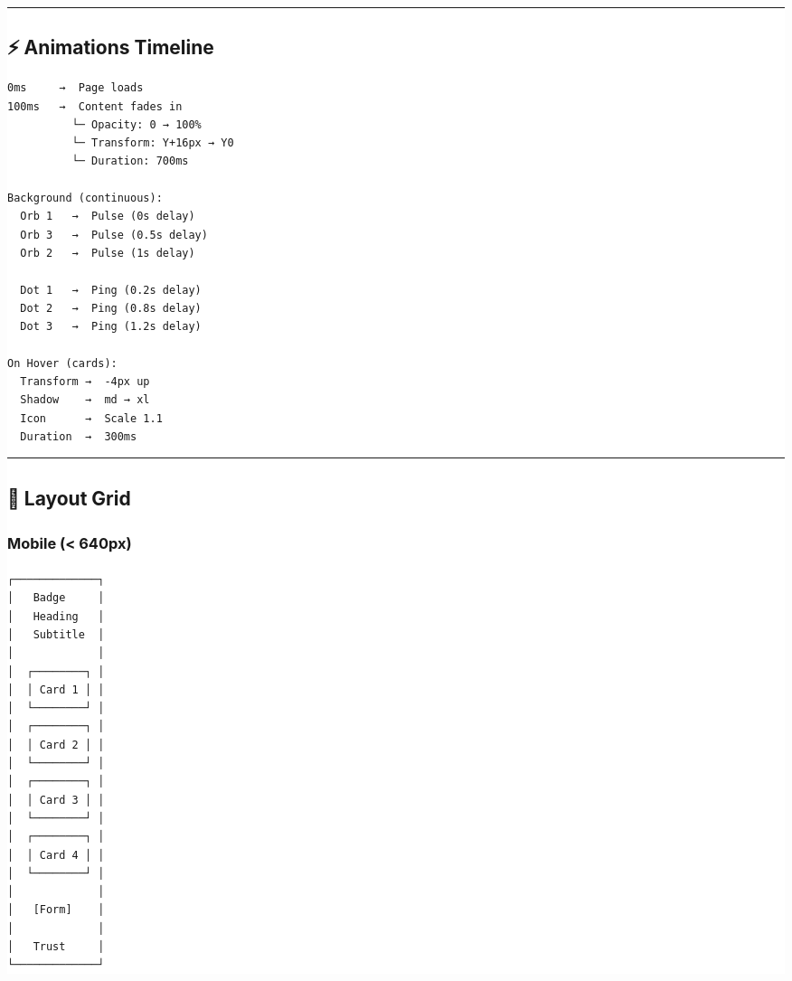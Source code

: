 ```css
```

---

## ⚡ Animations Timeline

```
0ms     →  Page loads
100ms   →  Content fades in
          └─ Opacity: 0 → 100%
          └─ Transform: Y+16px → Y0
          └─ Duration: 700ms

Background (continuous):
  Orb 1   →  Pulse (0s delay)
  Orb 3   →  Pulse (0.5s delay)
  Orb 2   →  Pulse (1s delay)

  Dot 1   →  Ping (0.2s delay)
  Dot 2   →  Ping (0.8s delay)
  Dot 3   →  Ping (1.2s delay)

On Hover (cards):
  Transform →  -4px up
  Shadow    →  md → xl
  Icon      →  Scale 1.1
  Duration  →  300ms
```

---

## 📐 Layout Grid

### Mobile (< 640px)

```
┌─────────────┐
│   Badge     │
│   Heading   │
│   Subtitle  │
│             │
│  ┌────────┐ │
│  │ Card 1 │ │
│  └────────┘ │
│  ┌────────┐ │
│  │ Card 2 │ │
│  └────────┘ │
│  ┌────────┐ │
│  │ Card 3 │ │
│  └────────┘ │
│  ┌────────┐ │
│  │ Card 4 │ │
│  └────────┘ │
│             │
│   [Form]    │
│             │
│   Trust     │
└─────────────┘
```
